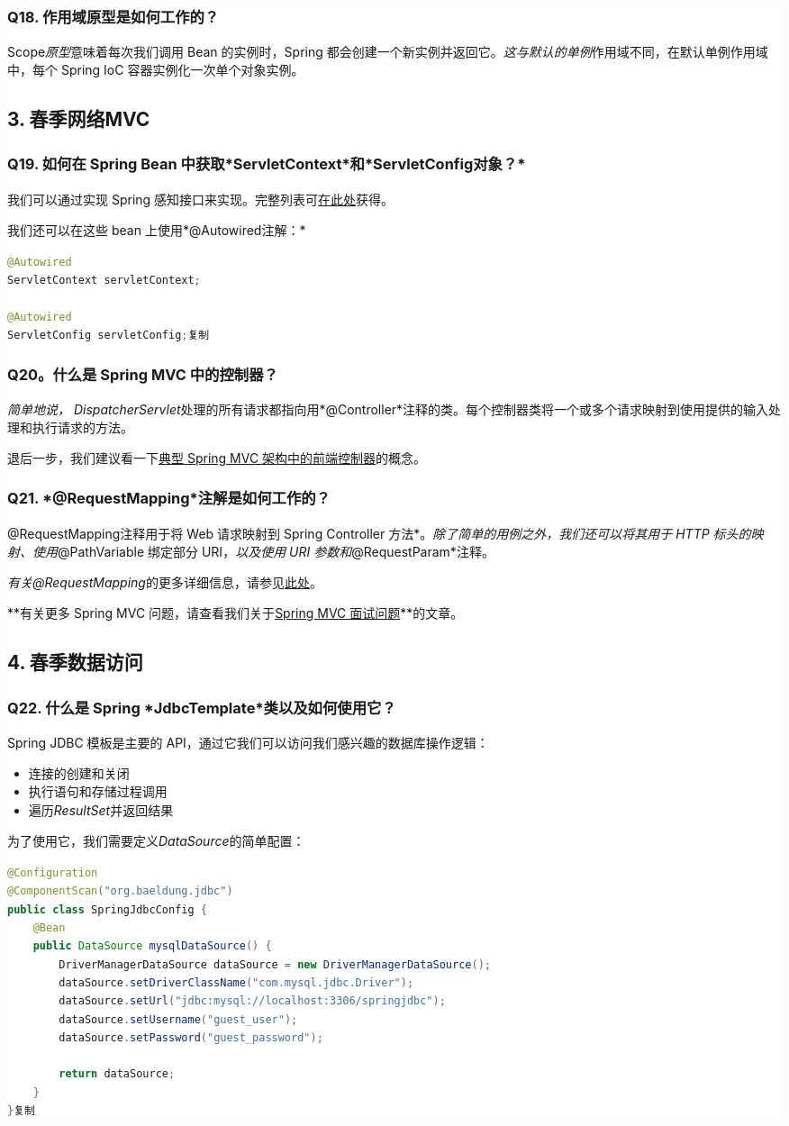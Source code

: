 ### **Q18. 作用域原型是如何工作的？**

Scope*原型*意味着每次我们调用 Bean 的实例时，Spring 都会创建一个新实例并返回它。*这与默认的单例*作用域不同，在默认单例作用域中，每个 Spring IoC 容器实例化一次单个对象实例。

## **3. 春季网络MVC**

### **Q19. 如何在 Spring Bean 中获取\*ServletContext\*和\*ServletConfig对象？\***

我们可以通过实现 Spring 感知接口来实现。完整列表可[在此处](http://www.buggybread.com/2015/03/spring-framework-list-of-aware.html)获得。

我们还可以在这些 bean 上使用*@Autowired注解：*

```java
@Autowired
ServletContext servletContext;

@Autowired
ServletConfig servletConfig;复制
```

### **Q20。什么是 Spring MVC 中的控制器？**

*简单地说， DispatcherServlet*处理的所有请求都指向用*@Controller*注释的类。每个控制器类将一个或多个请求映射到使用提供的输入处理和执行请求的方法。

退后一步，我们建议看一下[典型 Spring MVC 架构中的前端控制器](https://www.baeldung.com/spring-controllers)的概念。

### **Q21. \*@RequestMapping\*注解是如何工作的？**

@RequestMapping注释用于将 Web 请求映射到 Spring Controller 方法*。*除了简单的用例之外，我们还可以将其用于 HTTP 标头的映射、使用*@PathVariable 绑定部分 URI，*以及使用 URI 参数和*@RequestParam*注释。

*有关@RequestMapping*的更多详细信息，请参见[此处](https://www.baeldung.com/spring-requestmapping)。

**有关更多 Spring MVC 问题，请查看我们关于[Spring MVC 面试问题](https://www.baeldung.com/spring-mvc-interview-questions)**的文章。

## **4. 春季数据访问**

### **Q22. 什么是 Spring \*JdbcTemplate\*类以及如何使用它？**

Spring JDBC 模板是主要的 API，通过它我们可以访问我们感兴趣的数据库操作逻辑：

-   连接的创建和关闭
-   执行语句和存储过程调用
-   遍历*ResultSet*并返回结果

为了使用它，我们需要定义*DataSource*的简单配置：

```java
@Configuration
@ComponentScan("org.baeldung.jdbc")
public class SpringJdbcConfig {
    @Bean
    public DataSource mysqlDataSource() {
        DriverManagerDataSource dataSource = new DriverManagerDataSource();
        dataSource.setDriverClassName("com.mysql.jdbc.Driver");
        dataSource.setUrl("jdbc:mysql://localhost:3306/springjdbc");
        dataSource.setUsername("guest_user");
        dataSource.setPassword("guest_password");
 
        return dataSource;
    }
}复制
```
